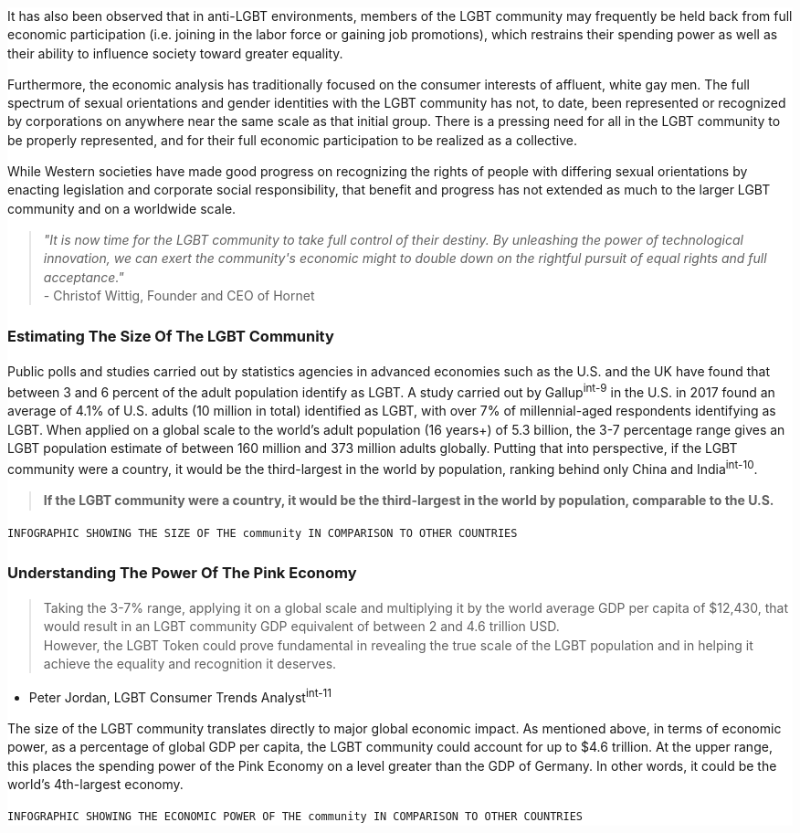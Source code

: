 It has also been observed that in anti-LGBT environments, members of the LGBT community may frequently be held back from full economic participation (i.e. joining in the labor force or gaining job promotions), which restrains their spending power as well as their ability to influence society toward greater equality.

Furthermore, the economic analysis has traditionally focused on the consumer interests of affluent, white gay men. The full spectrum of sexual orientations and gender identities with the LGBT community has not, to date, been represented or recognized by corporations on anywhere near the same scale as that initial group. There is a pressing need for all in the LGBT community to be properly represented, and for their full economic participation to be realized as a collective.

While Western societies have made good progress on recognizing the rights of people with differing sexual orientations by enacting legislation and corporate social responsibility, that benefit and progress has not extended as much to the larger LGBT community and on a worldwide scale.

> _"It is now time for the LGBT community to take full control of their destiny. By unleashing the power of technological innovation, we can exert the community's economic might to double down on the rightful pursuit of equal rights and full acceptance."_ <br/> - Christof Wittig, Founder and CEO of Hornet


### Estimating The Size Of The LGBT Community

Public polls and studies carried out by statistics agencies in advanced economies such as the U.S. and the UK have found that between 3 and 6 percent of the adult population identify as LGBT. A study carried out by Gallup<sup>int-9</sup> in the U.S. in 2017 found an average of 4.1% of U.S. adults (10 million in total) identified as LGBT, with over 7% of millennial-aged respondents identifying as LGBT. When applied on a global scale to the world’s adult population (16 years+) of 5.3 billion, the 3-7 percentage range gives an LGBT population estimate of between 160 million and 373 million adults globally. Putting that into perspective, if the LGBT community were a country, it would be the third-largest in the world by population, ranking behind only China and India<sup>int-10</sup>.

> **If the LGBT community were a country, it would be the third-largest in the world by population, comparable to the U.S.**

`INFOGRAPHIC SHOWING THE SIZE OF THE community IN COMPARISON TO OTHER COUNTRIES`


### Understanding The Power Of The Pink Economy

> Taking the 3-7% range, applying it on a global scale and multiplying it by the world average GDP per capita of $12,430, that would result in an LGBT community GDP equivalent of between 2 and 4.6 trillion USD.<br>
However, the LGBT Token could prove fundamental in revealing the true scale of the LGBT population and in helping it achieve the equality and recognition it deserves.<br>
- Peter Jordan, LGBT Consumer Trends Analyst<sup>int-11</sup>

The size of the LGBT community translates directly to major global economic impact. As mentioned above, in terms of economic power, as a percentage of global GDP per capita, the LGBT community could account for up to $4.6 trillion. At the upper range, this places the spending power of the Pink Economy on a level greater than the GDP of Germany. In other words, it could be the world’s 4th-largest economy.


`INFOGRAPHIC SHOWING THE ECONOMIC POWER OF THE community IN COMPARISON TO OTHER COUNTRIES`
